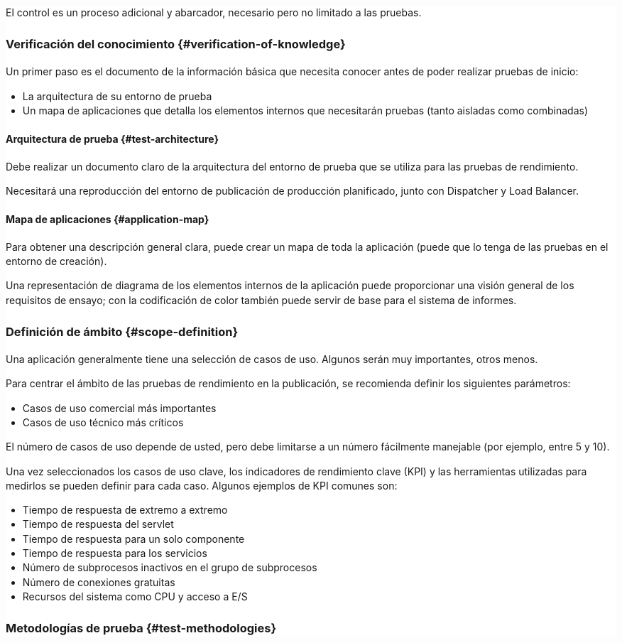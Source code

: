 El control es un proceso adicional y abarcador, necesario pero no limitado a las pruebas.

### Verificación del conocimiento {#verification-of-knowledge}

Un primer paso es el documento de la información básica que necesita conocer antes de poder realizar pruebas de inicio:

* La arquitectura de su entorno de prueba
* Un mapa de aplicaciones que detalla los elementos internos que necesitarán pruebas (tanto aisladas como combinadas)

#### Arquitectura de prueba {#test-architecture}

Debe realizar un documento claro de la arquitectura del entorno de prueba que se utiliza para las pruebas de rendimiento.

Necesitará una reproducción del entorno de publicación de producción planificado, junto con Dispatcher y Load Balancer.

#### Mapa de aplicaciones {#application-map}

Para obtener una descripción general clara, puede crear un mapa de toda la aplicación (puede que lo tenga de las pruebas en el entorno de creación).

Una representación de diagrama de los elementos internos de la aplicación puede proporcionar una visión general de los requisitos de ensayo; con la codificación de color también puede servir de base para el sistema de informes.

### Definición de ámbito {#scope-definition}

Una aplicación generalmente tiene una selección de casos de uso. Algunos serán muy importantes, otros menos.

Para centrar el ámbito de las pruebas de rendimiento en la publicación, se recomienda definir los siguientes parámetros:

* Casos de uso comercial más importantes
* Casos de uso técnico más críticos

El número de casos de uso depende de usted, pero debe limitarse a un número fácilmente manejable (por ejemplo, entre 5 y 10).

Una vez seleccionados los casos de uso clave, los indicadores de rendimiento clave (KPI) y las herramientas utilizadas para medirlos se pueden definir para cada caso. Algunos ejemplos de KPI comunes son:

* Tiempo de respuesta de extremo a extremo
* Tiempo de respuesta del servlet
* Tiempo de respuesta para un solo componente
* Tiempo de respuesta para los servicios
* Número de subprocesos inactivos en el grupo de subprocesos
* Número de conexiones gratuitas
* Recursos del sistema como CPU y acceso a E/S

### Metodologías de prueba {#test-methodologies}
